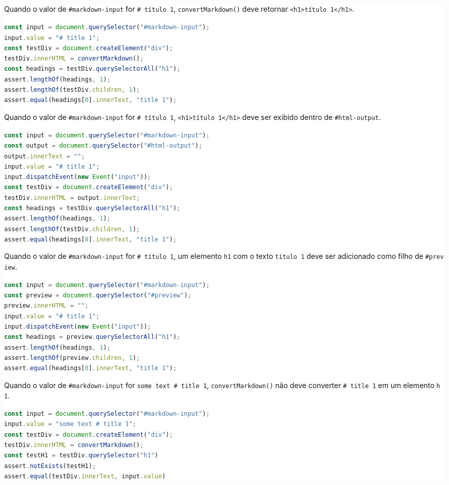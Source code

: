 Quando o valor de `#markdown-input` for `# título 1`, `convertMarkdown()` deve retornar `<h1>título 1</h1>`.

```js
const input = document.querySelector("#markdown-input");
input.value = "# title 1";
const testDiv = document.createElement("div");
testDiv.innerHTML = convertMarkdown();
const headings = testDiv.querySelectorAll("h1");
assert.lengthOf(headings, 1);
assert.lengthOf(testDiv.children, 1);
assert.equal(headings[0].innerText, "title 1");
```

Quando o valor de `#markdown-input` for `# título 1`, `<h1>título 1</h1>` deve ser exibido dentro de `#html-output`.

```js
const input = document.querySelector("#markdown-input");
const output = document.querySelector("#html-output");
output.innerText = "";
input.value = "# title 1";
input.dispatchEvent(new Event("input"));
const testDiv = document.createElement("div");
testDiv.innerHTML = output.innerText;
const headings = testDiv.querySelectorAll("h1");
assert.lengthOf(headings, 1);
assert.lengthOf(testDiv.children, 1);
assert.equal(headings[0].innerText, "title 1");
```

Quando o valor de `#markdown-input` for `# título 1`, um elemento `h1` com o texto `título 1` deve ser adicionado como filho de `#preview`.

```js
const input = document.querySelector("#markdown-input");
const preview = document.querySelector("#preview");
preview.innerHTML = "";
input.value = "# title 1";
input.dispatchEvent(new Event("input"));
const headings = preview.querySelectorAll("h1");
assert.lengthOf(headings, 1);
assert.lengthOf(preview.children, 1);
assert.equal(headings[0].innerText, "title 1");
```

Quando o valor de `#markdown-input` for `some text # title 1`, `convertMarkdown()` não deve converter `# title 1` em um elemento `h1`.

```js
const input = document.querySelector("#markdown-input");
input.value = "some text # title 1";
const testDiv = document.createElement("div");
testDiv.innerHTML = convertMarkdown();
const testH1 = testDiv.querySelector("h1")
assert.notExists(testH1);
assert.equal(testDiv.innerText, input.value)
```
